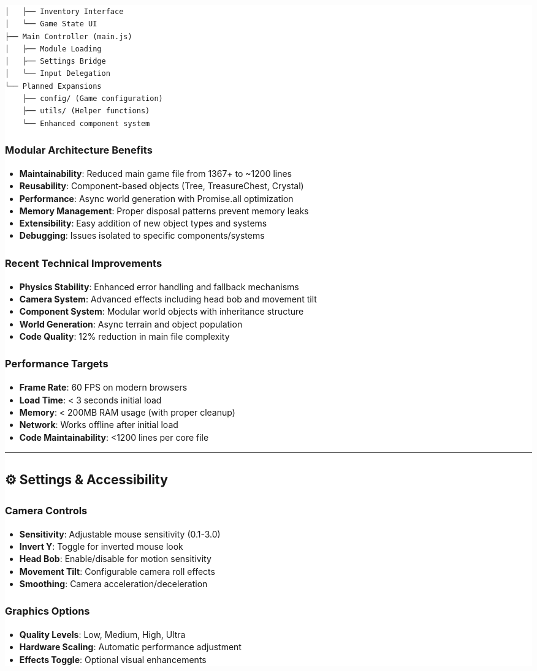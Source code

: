 ```
│   ├── Inventory Interface
│   └── Game State UI
├── Main Controller (main.js)
│   ├── Module Loading
│   ├── Settings Bridge
│   └── Input Delegation
└── Planned Expansions
    ├── config/ (Game configuration)
    ├── utils/ (Helper functions)
    └── Enhanced component system
```

### **Modular Architecture Benefits**
- **Maintainability**: Reduced main game file from 1367+ to ~1200 lines
- **Reusability**: Component-based objects (Tree, TreasureChest, Crystal)
- **Performance**: Async world generation with Promise.all optimization
- **Memory Management**: Proper disposal patterns prevent memory leaks
- **Extensibility**: Easy addition of new object types and systems
- **Debugging**: Issues isolated to specific components/systems

### **Recent Technical Improvements**
- **Physics Stability**: Enhanced error handling and fallback mechanisms
- **Camera System**: Advanced effects including head bob and movement tilt
- **Component System**: Modular world objects with inheritance structure
- **World Generation**: Async terrain and object population
- **Code Quality**: 12% reduction in main file complexity

### **Performance Targets**
- **Frame Rate**: 60 FPS on modern browsers
- **Load Time**: < 3 seconds initial load
- **Memory**: < 200MB RAM usage (with proper cleanup)
- **Network**: Works offline after initial load
- **Code Maintainability**: <1200 lines per core file

---

## ⚙️ **Settings & Accessibility**

### **Camera Controls**
- **Sensitivity**: Adjustable mouse sensitivity (0.1-3.0)
- **Invert Y**: Toggle for inverted mouse look
- **Head Bob**: Enable/disable for motion sensitivity
- **Movement Tilt**: Configurable camera roll effects
- **Smoothing**: Camera acceleration/deceleration

### **Graphics Options**
- **Quality Levels**: Low, Medium, High, Ultra
- **Hardware Scaling**: Automatic performance adjustment
- **Effects Toggle**: Optional visual enhancements
